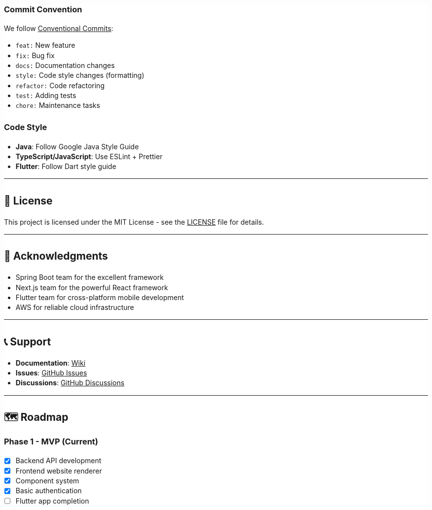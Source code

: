 ### Commit Convention

We follow [Conventional Commits](https://www.conventionalcommits.org/):

- `feat:` New feature
- `fix:` Bug fix
- `docs:` Documentation changes
- `style:` Code style changes (formatting)
- `refactor:` Code refactoring
- `test:` Adding tests
- `chore:` Maintenance tasks

### Code Style

- **Java**: Follow Google Java Style Guide
- **TypeScript/JavaScript**: Use ESLint + Prettier
- **Flutter**: Follow Dart style guide

---

## 📝 License

This project is licensed under the MIT License - see the [LICENSE](LICENSE) file for details.

---

## 🙏 Acknowledgments

- Spring Boot team for the excellent framework
- Next.js team for the powerful React framework
- Flutter team for cross-platform mobile development
- AWS for reliable cloud infrastructure

---

## 📞 Support

- **Documentation**: [Wiki](https://github.com/ronakjuyal/ezweb/wiki)
- **Issues**: [GitHub Issues](https://github.com/ronakjuyal/ezweb/issues)
- **Discussions**: [GitHub Discussions](https://github.com/ronakjuyal/ezweb/discussions)

---

## 🗺️ Roadmap

### Phase 1 - MVP (Current)
- [x] Backend API development
- [x] Frontend website renderer
- [x] Component system
- [x] Basic authentication
- [ ] Flutter app completion
